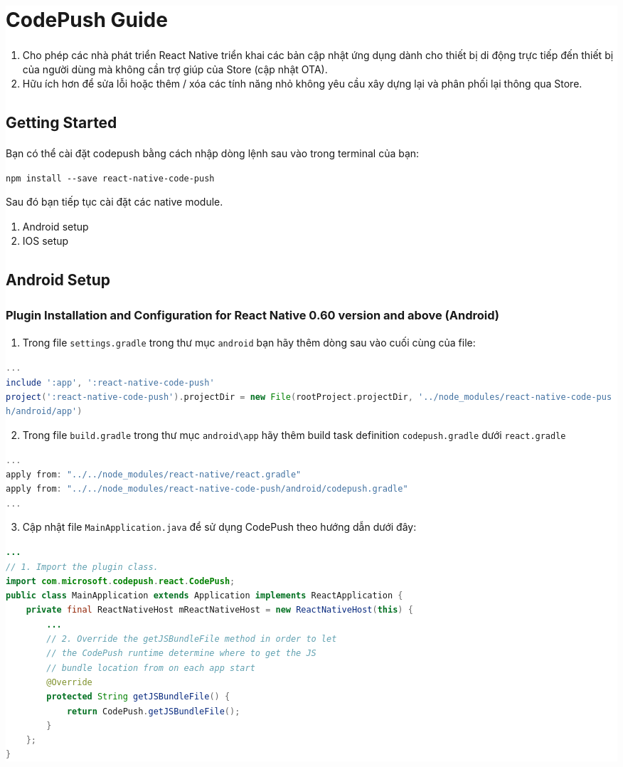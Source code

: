 # CodePush Guide

1. Cho phép các nhà phát triển React Native triển khai các bản cập nhật ứng dụng dành cho thiết bị di động trực tiếp đến thiết bị của người dùng mà không cần trợ giúp của Store (cập nhật OTA).
2. Hữu ích hơn để sửa lỗi hoặc thêm / xóa các tính năng nhỏ không yêu cầu xây dựng lại và phân phối lại thông qua Store.

## Getting Started

Bạn có thể cài đặt codepush bằng cách nhập dòng lệnh sau vào trong terminal của bạn:

```shell
npm install --save react-native-code-push
```

Sau đó bạn tiếp tục cài đặt các native module.

1. Android setup
2. IOS setup

## Android Setup

### Plugin Installation and Configuration for React Native 0.60 version and above (Android)

1. Trong file `settings.gradle` trong thư mục `android` bạn hãy thêm dòng sau vào cuối cùng của file:

```gradle
...
include ':app', ':react-native-code-push'
project(':react-native-code-push').projectDir = new File(rootProject.projectDir, '../node_modules/react-native-code-push/android/app')
```

2. Trong file `build.gradle` trong thư mục `android\app` hãy thêm build task definition `codepush.gradle` dưới `react.gradle`

```gradle
...
apply from: "../../node_modules/react-native/react.gradle"
apply from: "../../node_modules/react-native-code-push/android/codepush.gradle"
...
```

3. Cập nhật file `MainApplication.java` để sử dụng CodePush theo hướng dẫn dưới đây:

```java
...
// 1. Import the plugin class.
import com.microsoft.codepush.react.CodePush;
public class MainApplication extends Application implements ReactApplication {
    private final ReactNativeHost mReactNativeHost = new ReactNativeHost(this) {
        ...
        // 2. Override the getJSBundleFile method in order to let
        // the CodePush runtime determine where to get the JS
        // bundle location from on each app start
        @Override
        protected String getJSBundleFile() {
            return CodePush.getJSBundleFile();
        }
    };
}
```
